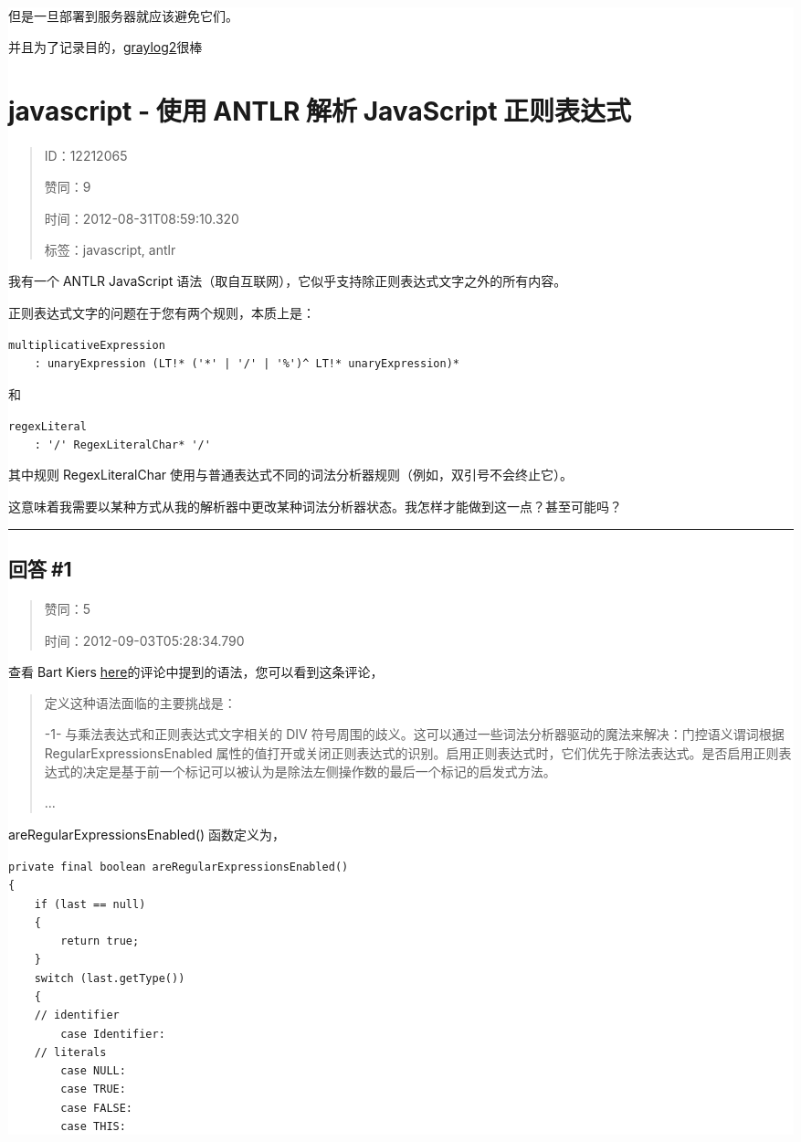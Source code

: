 但是一旦部署到服务器就应该避免它们。

并且为了记录目的，[graylog2](http://graylog2.org/)很棒

# javascript - 使用 ANTLR 解析 JavaScript 正则表达式

> ID：12212065
> 
> 赞同：9
> 
> 时间：2012-08-31T08:59:10.320
> 
> 标签：javascript, antlr

我有一个 ANTLR JavaScript 语法（取自互联网），它似乎支持除正则表达式文字之外的所有内容。

正则表达式文字的问题在于您有两个规则，本质上是：

```
multiplicativeExpression
    : unaryExpression (LT!* ('*' | '/' | '%')^ LT!* unaryExpression)* 
```

和

```
regexLiteral
    : '/' RegexLiteralChar* '/' 
```

其中规则 RegexLiteralChar 使用与普通表达式不同的词法分析器规则（例如，双引号不会终止它）。

这意味着我需要以某种方式从我的解析器中更改某种词法分析器状态。我怎样才能做到这一点？甚至可能吗？

* * *

## 回答 #1

> 赞同：5
> 
> 时间：2012-09-03T05:28:34.790

查看 Bart Kiers [here](http://research.xebic.com/es3/)的评论中提到的语法，您可以看到这条评论，

> 定义这种语法面临的主要挑战是：
> 
> -1- 与乘法表达式和正则表达式文字相关的 DIV 符号周围的歧义。这可以通过一些词法分析器驱动的魔法来解决：门控语义谓词根据 RegularExpressionsEnabled 属性的值打开或关闭正则表达式的识别。启用正则表达式时，它们优先于除法表达式。是否启用正则表达式的决定是基于前一个标记可以被认为是除法左侧操作数的最后一个标记的启发式方法。
> 
> ...

areRegularExpressionsEnabled() 函数定义为，

```
private final boolean areRegularExpressionsEnabled()
{
    if (last == null)
    {
        return true;
    }
    switch (last.getType())
    {
    // identifier
        case Identifier:
    // literals
        case NULL:
        case TRUE:
        case FALSE:
        case THIS:
```